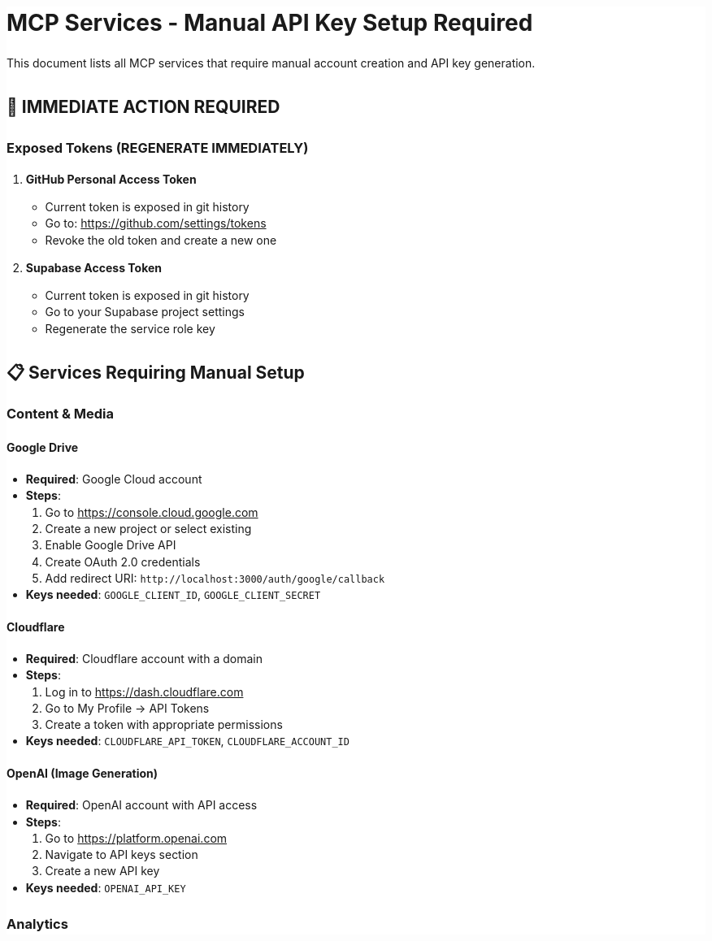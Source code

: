 # MCP Services - Manual API Key Setup Required

This document lists all MCP services that require manual account creation and API key generation.

## 🚨 IMMEDIATE ACTION REQUIRED

### Exposed Tokens (REGENERATE IMMEDIATELY)
1. **GitHub Personal Access Token**
   - Current token is exposed in git history
   - Go to: https://github.com/settings/tokens
   - Revoke the old token and create a new one

2. **Supabase Access Token**
   - Current token is exposed in git history
   - Go to your Supabase project settings
   - Regenerate the service role key

## 📋 Services Requiring Manual Setup

### Content & Media

#### Google Drive
- **Required**: Google Cloud account
- **Steps**:
  1. Go to https://console.cloud.google.com
  2. Create a new project or select existing
  3. Enable Google Drive API
  4. Create OAuth 2.0 credentials
  5. Add redirect URI: `http://localhost:3000/auth/google/callback`
- **Keys needed**: `GOOGLE_CLIENT_ID`, `GOOGLE_CLIENT_SECRET`

#### Cloudflare
- **Required**: Cloudflare account with a domain
- **Steps**:
  1. Log in to https://dash.cloudflare.com
  2. Go to My Profile → API Tokens
  3. Create a token with appropriate permissions
- **Keys needed**: `CLOUDFLARE_API_TOKEN`, `CLOUDFLARE_ACCOUNT_ID`

#### OpenAI (Image Generation)
- **Required**: OpenAI account with API access
- **Steps**:
  1. Go to https://platform.openai.com
  2. Navigate to API keys section
  3. Create a new API key
- **Keys needed**: `OPENAI_API_KEY`

### Analytics
